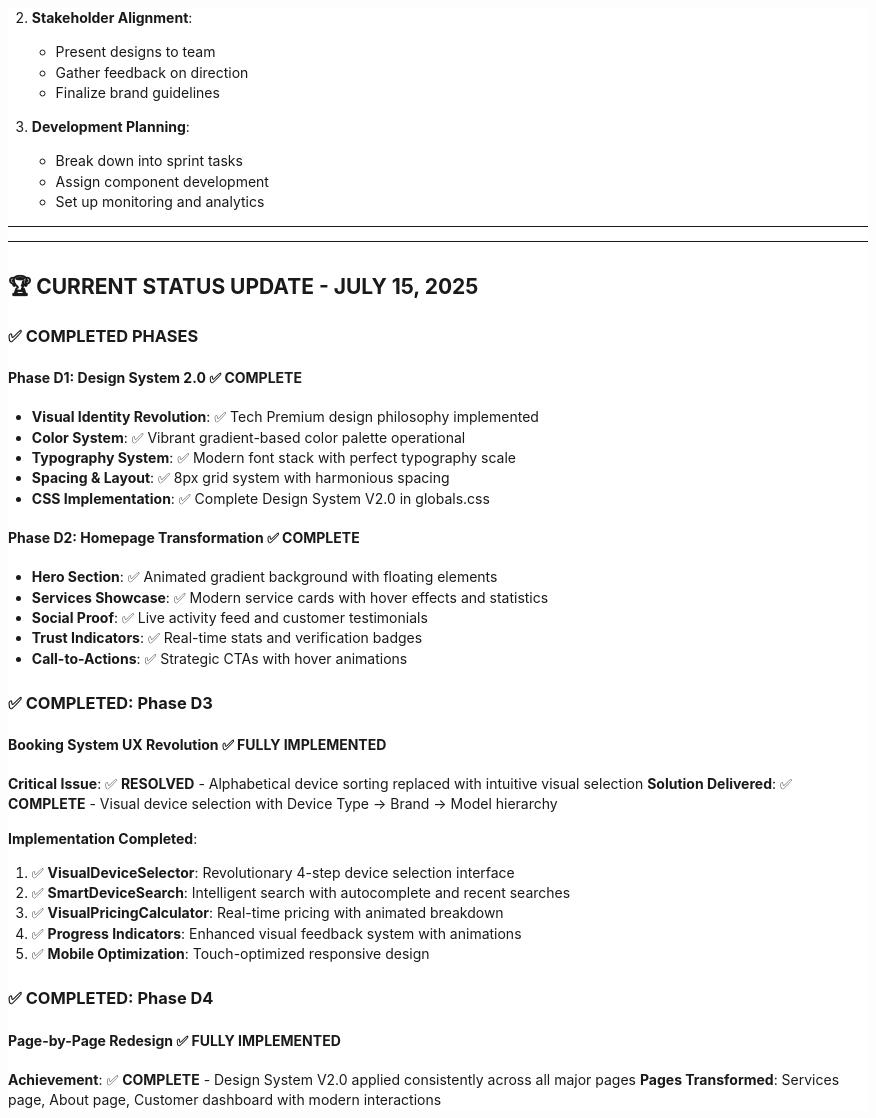 2. **Stakeholder Alignment**:
   - Present designs to team
   - Gather feedback on direction
   - Finalize brand guidelines

3. **Development Planning**:
   - Break down into sprint tasks
   - Assign component development
   - Set up monitoring and analytics

---

---

## 🏆 **CURRENT STATUS UPDATE - JULY 15, 2025**

### **✅ COMPLETED PHASES**

#### **Phase D1: Design System 2.0** ✅ **COMPLETE**
- **Visual Identity Revolution**: ✅ Tech Premium design philosophy implemented
- **Color System**: ✅ Vibrant gradient-based color palette operational
- **Typography System**: ✅ Modern font stack with perfect typography scale
- **Spacing & Layout**: ✅ 8px grid system with harmonious spacing
- **CSS Implementation**: ✅ Complete Design System V2.0 in globals.css

#### **Phase D2: Homepage Transformation** ✅ **COMPLETE**
- **Hero Section**: ✅ Animated gradient background with floating elements
- **Services Showcase**: ✅ Modern service cards with hover effects and statistics
- **Social Proof**: ✅ Live activity feed and customer testimonials
- **Trust Indicators**: ✅ Real-time stats and verification badges
- **Call-to-Actions**: ✅ Strategic CTAs with hover animations

### **✅ COMPLETED: Phase D3**

#### **Booking System UX Revolution** ✅ **FULLY IMPLEMENTED**
**Critical Issue**: ✅ **RESOLVED** - Alphabetical device sorting replaced with intuitive visual selection
**Solution Delivered**: ✅ **COMPLETE** - Visual device selection with Device Type → Brand → Model hierarchy

**Implementation Completed**:
1. ✅ **VisualDeviceSelector**: Revolutionary 4-step device selection interface
2. ✅ **SmartDeviceSearch**: Intelligent search with autocomplete and recent searches
3. ✅ **VisualPricingCalculator**: Real-time pricing with animated breakdown
4. ✅ **Progress Indicators**: Enhanced visual feedback system with animations
5. ✅ **Mobile Optimization**: Touch-optimized responsive design

### **✅ COMPLETED: Phase D4**

#### **Page-by-Page Redesign** ✅ **FULLY IMPLEMENTED**
**Achievement**: ✅ **COMPLETE** - Design System V2.0 applied consistently across all major pages
**Pages Transformed**: Services page, About page, Customer dashboard with modern interactions
